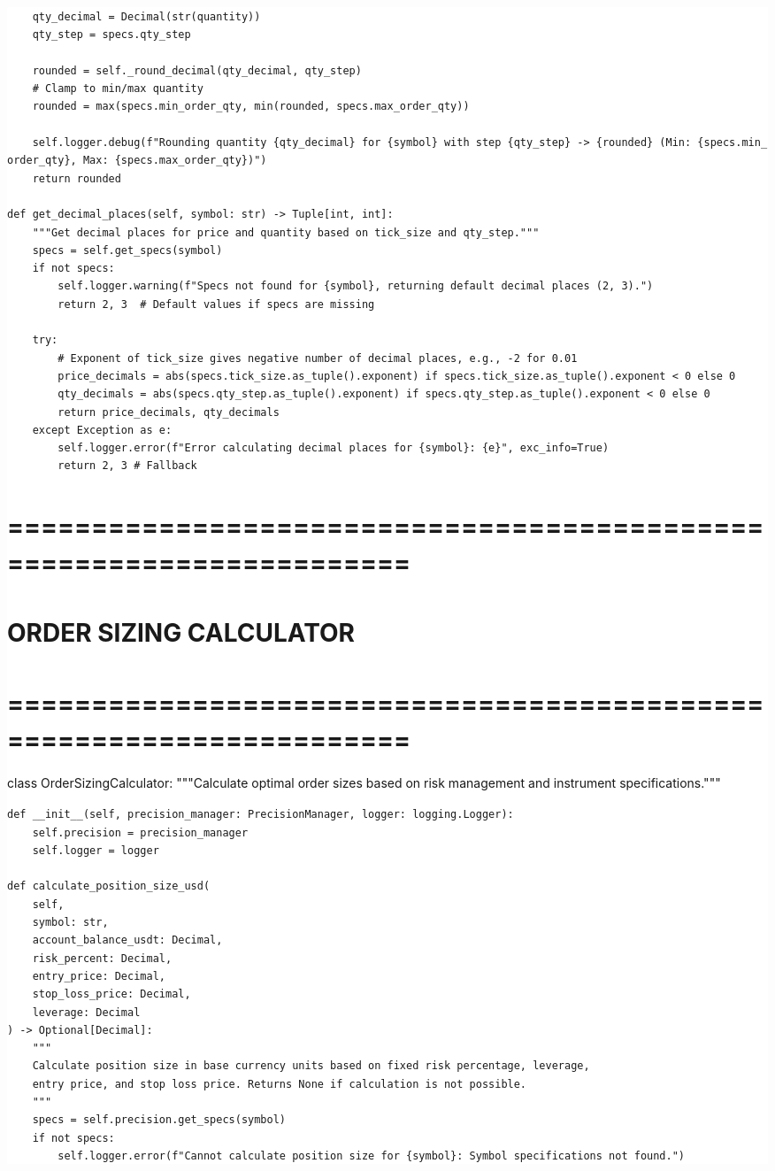         qty_decimal = Decimal(str(quantity))
        qty_step = specs.qty_step

        rounded = self._round_decimal(qty_decimal, qty_step)
        # Clamp to min/max quantity
        rounded = max(specs.min_order_qty, min(rounded, specs.max_order_qty))

        self.logger.debug(f"Rounding quantity {qty_decimal} for {symbol} with step {qty_step} -> {rounded} (Min: {specs.min_order_qty}, Max: {specs.max_order_qty})")
        return rounded

    def get_decimal_places(self, symbol: str) -> Tuple[int, int]:
        """Get decimal places for price and quantity based on tick_size and qty_step."""
        specs = self.get_specs(symbol)
        if not specs:
            self.logger.warning(f"Specs not found for {symbol}, returning default decimal places (2, 3).")
            return 2, 3  # Default values if specs are missing

        try:
            # Exponent of tick_size gives negative number of decimal places, e.g., -2 for 0.01
            price_decimals = abs(specs.tick_size.as_tuple().exponent) if specs.tick_size.as_tuple().exponent < 0 else 0
            qty_decimals = abs(specs.qty_step.as_tuple().exponent) if specs.qty_step.as_tuple().exponent < 0 else 0
            return price_decimals, qty_decimals
        except Exception as e:
            self.logger.error(f"Error calculating decimal places for {symbol}: {e}", exc_info=True)
            return 2, 3 # Fallback


# =====================================================================
# ORDER SIZING CALCULATOR
# =====================================================================

class OrderSizingCalculator:
    """Calculate optimal order sizes based on risk management and instrument specifications."""

    def __init__(self, precision_manager: PrecisionManager, logger: logging.Logger):
        self.precision = precision_manager
        self.logger = logger

    def calculate_position_size_usd(
        self,
        symbol: str,
        account_balance_usdt: Decimal,
        risk_percent: Decimal,
        entry_price: Decimal,
        stop_loss_price: Decimal,
        leverage: Decimal
    ) -> Optional[Decimal]:
        """
        Calculate position size in base currency units based on fixed risk percentage, leverage,
        entry price, and stop loss price. Returns None if calculation is not possible.
        """
        specs = self.precision.get_specs(symbol)
        if not specs:
            self.logger.error(f"Cannot calculate position size for {symbol}: Symbol specifications not found.")